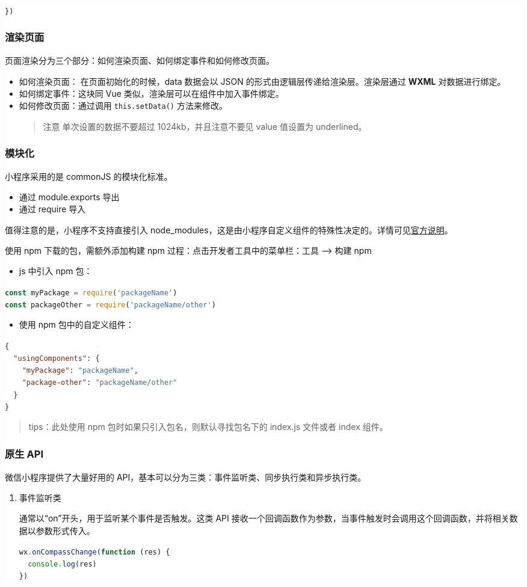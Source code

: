 ```js
})
```

### 渲染页面

页面渲染分为三个部分：如何渲染页面、如何绑定事件和如何修改页面。

- 如何渲染页面：
  在页面初始化的时候，data 数据会以 JSON 的形式由逻辑层传递给渲染层。渲染层通过 **WXML** 对数据进行绑定。
- 如何绑定事件：这块同 Vue 类似，渲染层可以在组件中加入事件绑定。
- 如何修改页面：通过调用 `this.setData()` 方法来修改。
  > 注意 单次设置的数据不要超过 1024kb，并且注意不要见 value 值设置为 underlined。

### 模块化

小程序采用的是 commonJS 的模块化标准。

- 通过 module.exports 导出
- 通过 require 导入

值得注意的是，小程序不支持直接引入 node_modules，这是由小程序自定义组件的特殊性决定的。详情可见[官方说明](https://developers.weixin.qq.com/miniprogram/dev/devtools/npm.html)。

使用 npm 下载的包，需额外添加构建 npm 过程：点击开发者工具中的菜单栏：工具 --> 构建 npm

- js 中引入 npm 包：

```js
const myPackage = require('packageName')
const packageOther = require('packageName/other')
```

- 使用 npm 包中的自定义组件：

```json
{
  "usingComponents": {
    "myPackage": "packageName",
    "package-other": "packageName/other"
  }
}
```

> tips：此处使用 npm 包时如果只引入包名，则默认寻找包名下的 index.js 文件或者 index 组件。

### 原生 API

微信小程序提供了大量好用的 API，基本可以分为三类：事件监听类、同步执行类和异步执行类。

1. 事件监听类

   通常以“on”开头，用于监听某个事件是否触发。这类 API 接收一个回调函数作为参数，当事件触发时会调用这个回调函数，并将相关数据以参数形式传入。

   ```js
   wx.onCompassChange(function (res) {
     console.log(res)
   })
   ```
